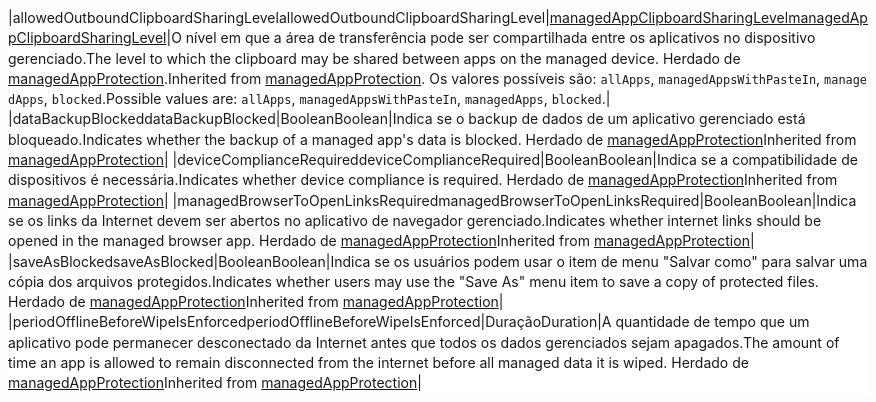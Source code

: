 |<span data-ttu-id="c3526-176">allowedOutboundClipboardSharingLevel</span><span class="sxs-lookup"><span data-stu-id="c3526-176">allowedOutboundClipboardSharingLevel</span></span>|[<span data-ttu-id="c3526-177">managedAppClipboardSharingLevel</span><span class="sxs-lookup"><span data-stu-id="c3526-177">managedAppClipboardSharingLevel</span></span>](../resources/intune-mam-managedappclipboardsharinglevel.md)|<span data-ttu-id="c3526-178">O nível em que a área de transferência pode ser compartilhada entre os aplicativos no dispositivo gerenciado.</span><span class="sxs-lookup"><span data-stu-id="c3526-178">The level to which the clipboard may be shared between apps on the managed device.</span></span> <span data-ttu-id="c3526-179">Herdado de [managedAppProtection](../resources/intune-mam-managedappprotection.md).</span><span class="sxs-lookup"><span data-stu-id="c3526-179">Inherited from [managedAppProtection](../resources/intune-mam-managedappprotection.md).</span></span> <span data-ttu-id="c3526-180">Os valores possíveis são: `allApps`, `managedAppsWithPasteIn`, `managedApps`, `blocked`.</span><span class="sxs-lookup"><span data-stu-id="c3526-180">Possible values are: `allApps`, `managedAppsWithPasteIn`, `managedApps`, `blocked`.</span></span>|
|<span data-ttu-id="c3526-181">dataBackupBlocked</span><span class="sxs-lookup"><span data-stu-id="c3526-181">dataBackupBlocked</span></span>|<span data-ttu-id="c3526-182">Boolean</span><span class="sxs-lookup"><span data-stu-id="c3526-182">Boolean</span></span>|<span data-ttu-id="c3526-183">Indica se o backup de dados de um aplicativo gerenciado está bloqueado.</span><span class="sxs-lookup"><span data-stu-id="c3526-183">Indicates whether the backup of a managed app's data is blocked.</span></span> <span data-ttu-id="c3526-184">Herdado de [managedAppProtection](../resources/intune-mam-managedappprotection.md)</span><span class="sxs-lookup"><span data-stu-id="c3526-184">Inherited from [managedAppProtection](../resources/intune-mam-managedappprotection.md)</span></span>|
|<span data-ttu-id="c3526-185">deviceComplianceRequired</span><span class="sxs-lookup"><span data-stu-id="c3526-185">deviceComplianceRequired</span></span>|<span data-ttu-id="c3526-186">Boolean</span><span class="sxs-lookup"><span data-stu-id="c3526-186">Boolean</span></span>|<span data-ttu-id="c3526-187">Indica se a compatibilidade de dispositivos é necessária.</span><span class="sxs-lookup"><span data-stu-id="c3526-187">Indicates whether device compliance is required.</span></span> <span data-ttu-id="c3526-188">Herdado de [managedAppProtection](../resources/intune-mam-managedappprotection.md)</span><span class="sxs-lookup"><span data-stu-id="c3526-188">Inherited from [managedAppProtection](../resources/intune-mam-managedappprotection.md)</span></span>|
|<span data-ttu-id="c3526-189">managedBrowserToOpenLinksRequired</span><span class="sxs-lookup"><span data-stu-id="c3526-189">managedBrowserToOpenLinksRequired</span></span>|<span data-ttu-id="c3526-190">Boolean</span><span class="sxs-lookup"><span data-stu-id="c3526-190">Boolean</span></span>|<span data-ttu-id="c3526-191">Indica se os links da Internet devem ser abertos no aplicativo de navegador gerenciado.</span><span class="sxs-lookup"><span data-stu-id="c3526-191">Indicates whether internet links should be opened in the managed browser app.</span></span> <span data-ttu-id="c3526-192">Herdado de [managedAppProtection](../resources/intune-mam-managedappprotection.md)</span><span class="sxs-lookup"><span data-stu-id="c3526-192">Inherited from [managedAppProtection](../resources/intune-mam-managedappprotection.md)</span></span>|
|<span data-ttu-id="c3526-193">saveAsBlocked</span><span class="sxs-lookup"><span data-stu-id="c3526-193">saveAsBlocked</span></span>|<span data-ttu-id="c3526-194">Boolean</span><span class="sxs-lookup"><span data-stu-id="c3526-194">Boolean</span></span>|<span data-ttu-id="c3526-195">Indica se os usuários podem usar o item de menu "Salvar como" para salvar uma cópia dos arquivos protegidos.</span><span class="sxs-lookup"><span data-stu-id="c3526-195">Indicates whether users may use the "Save As" menu item to save a copy of protected files.</span></span> <span data-ttu-id="c3526-196">Herdado de [managedAppProtection](../resources/intune-mam-managedappprotection.md)</span><span class="sxs-lookup"><span data-stu-id="c3526-196">Inherited from [managedAppProtection](../resources/intune-mam-managedappprotection.md)</span></span>|
|<span data-ttu-id="c3526-197">periodOfflineBeforeWipeIsEnforced</span><span class="sxs-lookup"><span data-stu-id="c3526-197">periodOfflineBeforeWipeIsEnforced</span></span>|<span data-ttu-id="c3526-198">Duração</span><span class="sxs-lookup"><span data-stu-id="c3526-198">Duration</span></span>|<span data-ttu-id="c3526-199">A quantidade de tempo que um aplicativo pode permanecer desconectado da Internet antes que todos os dados gerenciados sejam apagados.</span><span class="sxs-lookup"><span data-stu-id="c3526-199">The amount of time an app is allowed to remain disconnected from the internet before all managed data it is wiped.</span></span> <span data-ttu-id="c3526-200">Herdado de [managedAppProtection](../resources/intune-mam-managedappprotection.md)</span><span class="sxs-lookup"><span data-stu-id="c3526-200">Inherited from [managedAppProtection](../resources/intune-mam-managedappprotection.md)</span></span>|
